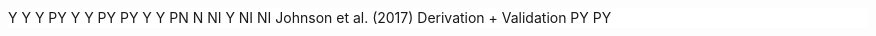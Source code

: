 </td>
<td style="text-align:left;">
Y
</td>
<td style="text-align:left;">
Y
</td>
<td style="text-align:left;">
Y
</td>
<td style="text-align:left;">
PY
</td>
<td style="text-align:left;">
Y
</td>
<td style="text-align:left;">
Y
</td>
<td style="text-align:left;">
PY
</td>
<td style="text-align:left;">
PY
</td>
<td style="text-align:left;">
Y
</td>
<td style="text-align:left;">
Y
</td>
<td style="text-align:left;">
PN
</td>
<td style="text-align:left;">
N
</td>
<td style="text-align:left;">
NI
</td>
<td style="text-align:left;">
Y
</td>
<td style="text-align:left;">
NI
</td>
<td style="text-align:left;">
NI
</td>
</tr>
<tr>
<td style="text-align:left;">
Johnson et al. (2017)
</td>
<td style="text-align:left;">
Derivation + Validation
</td>
<td style="text-align:left;">
PY
</td>
<td style="text-align:left;">
PY
</td>
<td style="text-align:left;">